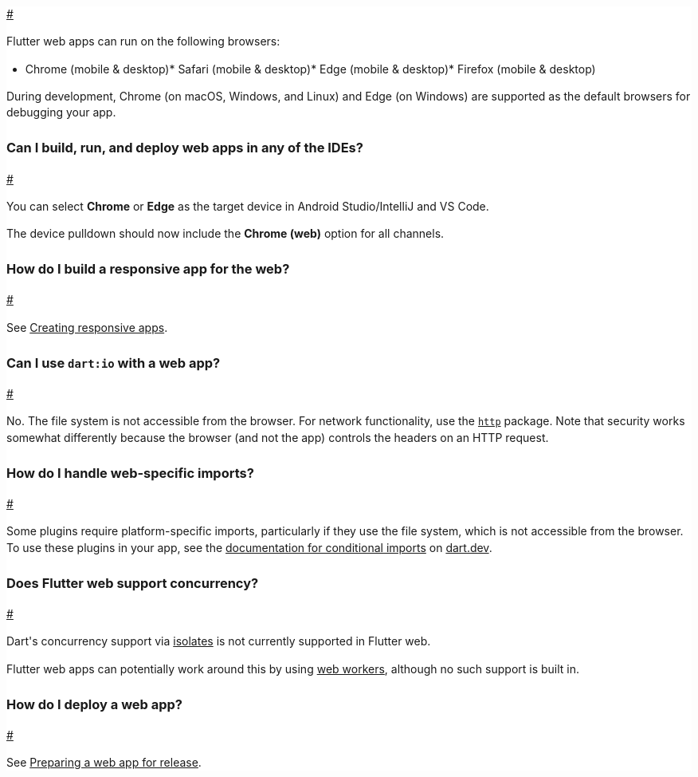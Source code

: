 [#](#which-web-browsers-are-supported-by-flutter)

Flutter web apps can run on the following browsers:

* Chrome (mobile & desktop)* Safari (mobile & desktop)* Edge (mobile & desktop)* Firefox (mobile & desktop)

During development, Chrome (on macOS, Windows, and Linux) and Edge (on Windows) are supported as the default browsers for debugging your app.

### Can I build, run, and deploy web apps in any of the IDEs?

[#](#can-i-build-run-and-deploy-web-apps-in-any-of-the-ides)

You can select **Chrome** or **Edge** as the target device in Android Studio/IntelliJ and VS Code.

The device pulldown should now include the **Chrome (web)** option for all channels.

### How do I build a responsive app for the web?

[#](#how-do-i-build-a-responsive-app-for-the-web)

See [Creating responsive apps](/ui/adaptive-responsive).

### Can I use `dart:io` with a web app?

[#](#can-i-use-dart-io-with-a-web-app)

No. The file system is not accessible from the browser. For network functionality, use the [`http`](https://pub.dev/packages/http) package. Note that security works somewhat differently because the browser (and not the app) controls the headers on an HTTP request.

### How do I handle web-specific imports?

[#](#how-do-i-handle-web-specific-imports)

Some plugins require platform-specific imports, particularly if they use the file system, which is not accessible from the browser. To use these plugins in your app, see the [documentation for conditional imports](https://dart.dev/guides/libraries/create-library-packages#conditionally-importing-and-exporting-library-files) on [dart.dev](https://dart.dev).

### Does Flutter web support concurrency?

[#](#does-flutter-web-support-concurrency)

Dart's concurrency support via [isolates](https://dart.dev/guides/language/concurrency) is not currently supported in Flutter web.

Flutter web apps can potentially work around this by using [web workers](https://developer.mozilla.org/en-US/docs/Web/API/Web_Workers_API/Using_web_workers), although no such support is built in.

### How do I deploy a web app?

[#](#how-do-i-deploy-a-web-app)

See [Preparing a web app for release](/deployment/web).
